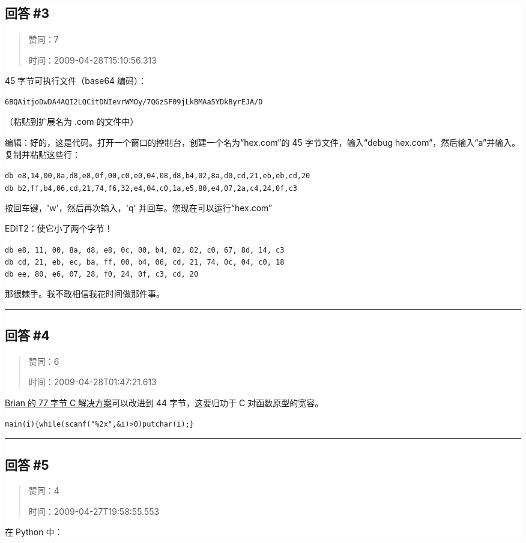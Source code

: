 ## 回答 #3

> 赞同：7
> 
> 时间：2009-04-28T15:10:56.313

45 字节可执行文件（base64 编码）：

```
6BQAitjoDwDA4AQI2LQCitDNIevrWMOy/7QGzSF09jLkBMAa5YDkByrEJA/D 
```

（粘贴到扩展名为 .com 的文件中）

编辑：好的，这是代码。打开一个窗口的控制台，创建一个名为“hex.com”的 45 字节文件，输入“debug hex.com”，然后输入“a”并输入。复制并粘贴这些行：

```
db e8,14,00,8a,d8,e8,0f,00,c0,e0,04,08,d8,b4,02,8a,d0,cd,21,eb,eb,cd,20
db b2,ff,b4,06,cd,21,74,f6,32,e4,04,c0,1a,e5,80,e4,07,2a,c4,24,0f,c3 
```

按回车键，'w'，然后再次输入，'q' 并回车。您现在可以运行“hex.com”

EDIT2：使它小了两个字节！

```
db e8, 11, 00, 8a, d8, e8, 0c, 00, b4, 02, 02, c0, 67, 8d, 14, c3
db cd, 21, eb, ec, ba, ff, 00, b4, 06, cd, 21, 74, 0c, 04, c0, 18
db ee, 80, e6, 07, 28, f0, 24, 0f, c3, cd, 20 
```

那很棘手。我不敢相信我花时间做那件事。

* * *

## 回答 #4

> 赞同：6
> 
> 时间：2009-04-28T01:47:21.613

[Brian 的 77 字节 C 解决方案](https://stackoverflow.com/questions/795027/code-golf-hex-to-raw-binary-conversion/795452#795452)可以改进到 44 字节，这要归功于 C 对函数原型的宽容。

```
main(i){while(scanf("%2x",&i)>0)putchar(i);} 
```

* * *

## 回答 #5

> 赞同：4
> 
> 时间：2009-04-27T19:58:55.553

在 Python 中：
